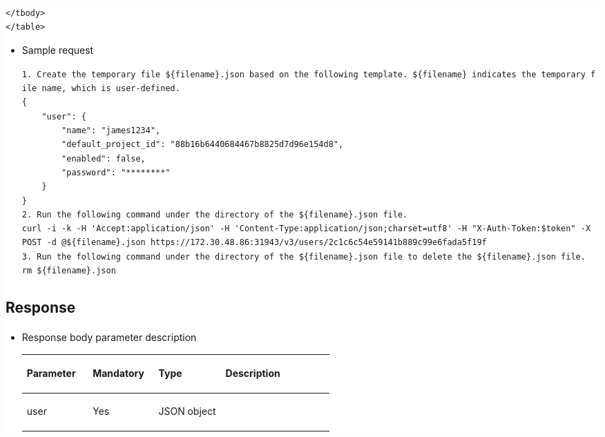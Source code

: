     </tbody>
    </table>

-   Sample request

    ```
    1. Create the temporary file ${filename}.json based on the following template. ${filename} indicates the temporary file name, which is user-defined.
    {
        "user": {
            "name": "james1234",
            "default_project_id": "88b16b6440684467b8825d7d96e154d8",
            "enabled": false,
            "password": "********"
        }
    }
    2. Run the following command under the directory of the ${filename}.json file.
    curl -i -k -H 'Accept:application/json' -H 'Content-Type:application/json;charset=utf8' -H "X-Auth-Token:$token" -X POST -d @${filename}.json https://172.30.48.86:31943/v3/users/2c1c6c54e59141b889c99e6fada5f19f
    3. Run the following command under the directory of the ${filename}.json file to delete the ${filename}.json file.
    rm ${filename}.json
    ```


## Response<a name="s3a08e13bb5b34dc2ba4dcd84a0d51cf5"></a>

-   Response body parameter description

    <a name="t1266dd240c3649048c9f42af34a0686b"></a>
    <table><thead align="left"><tr id="rd8ac2cd80e4b47d684b61df4f3c570cf"><th class="cellrowborder" valign="top" width="21.42%" id="mcps1.1.5.1.1"><p id="ad167d1bf89ca443eac693ea562da12a3"><a name="ad167d1bf89ca443eac693ea562da12a3"></a><a name="ad167d1bf89ca443eac693ea562da12a3"></a><strong id="a6f95694edbbb43d8a152536754b86c82_5"><a name="a6f95694edbbb43d8a152536754b86c82_5"></a><a name="a6f95694edbbb43d8a152536754b86c82_5"></a>Parameter</strong></p>
    </th>
    <th class="cellrowborder" valign="top" width="21.42%" id="mcps1.1.5.1.2"><p id="aad08ea1f8c8e4a42a1a81112a74cb237"><a name="aad08ea1f8c8e4a42a1a81112a74cb237"></a><a name="aad08ea1f8c8e4a42a1a81112a74cb237"></a><strong id="a105e6ed8c3de4c5a9dde97ae5a71071e_7"><a name="a105e6ed8c3de4c5a9dde97ae5a71071e_7"></a><a name="a105e6ed8c3de4c5a9dde97ae5a71071e_7"></a>Mandatory</strong></p>
    </th>
    <th class="cellrowborder" valign="top" width="21.81%" id="mcps1.1.5.1.3"><p id="a9b5fafff0348408893dcc06fbe0b1186"><a name="a9b5fafff0348408893dcc06fbe0b1186"></a><a name="a9b5fafff0348408893dcc06fbe0b1186"></a><strong id="b2102810915138_7"><a name="b2102810915138_7"></a><a name="b2102810915138_7"></a>Type</strong></p>
    </th>
    <th class="cellrowborder" valign="top" width="35.35%" id="mcps1.1.5.1.4"><p id="ad002a0bf107a468884a5777e55f837f6"><a name="ad002a0bf107a468884a5777e55f837f6"></a><a name="ad002a0bf107a468884a5777e55f837f6"></a><strong id="b13252891915133_7"><a name="b13252891915133_7"></a><a name="b13252891915133_7"></a>Description</strong></p>
    </th>
    </tr>
    </thead>
    <tbody><tr id="ref3b81e8e64e418c961ca1bce6f25280"><td class="cellrowborder" valign="top" width="21.42%" headers="mcps1.1.5.1.1 "><p id="abb2b4d81b907497da50ad4f12760f7dc"><a name="abb2b4d81b907497da50ad4f12760f7dc"></a><a name="abb2b4d81b907497da50ad4f12760f7dc"></a>user</p>
    </td>
    <td class="cellrowborder" valign="top" width="21.42%" headers="mcps1.1.5.1.2 "><p id="a7e49a4eaca054e36ba774b0cdc492081"><a name="a7e49a4eaca054e36ba774b0cdc492081"></a><a name="a7e49a4eaca054e36ba774b0cdc492081"></a>Yes</p>
    </td>
    <td class="cellrowborder" valign="top" width="21.81%" headers="mcps1.1.5.1.3 "><p id="p334415561311"><a name="p334415561311"></a><a name="p334415561311"></a>JSON object</p>
    </td>